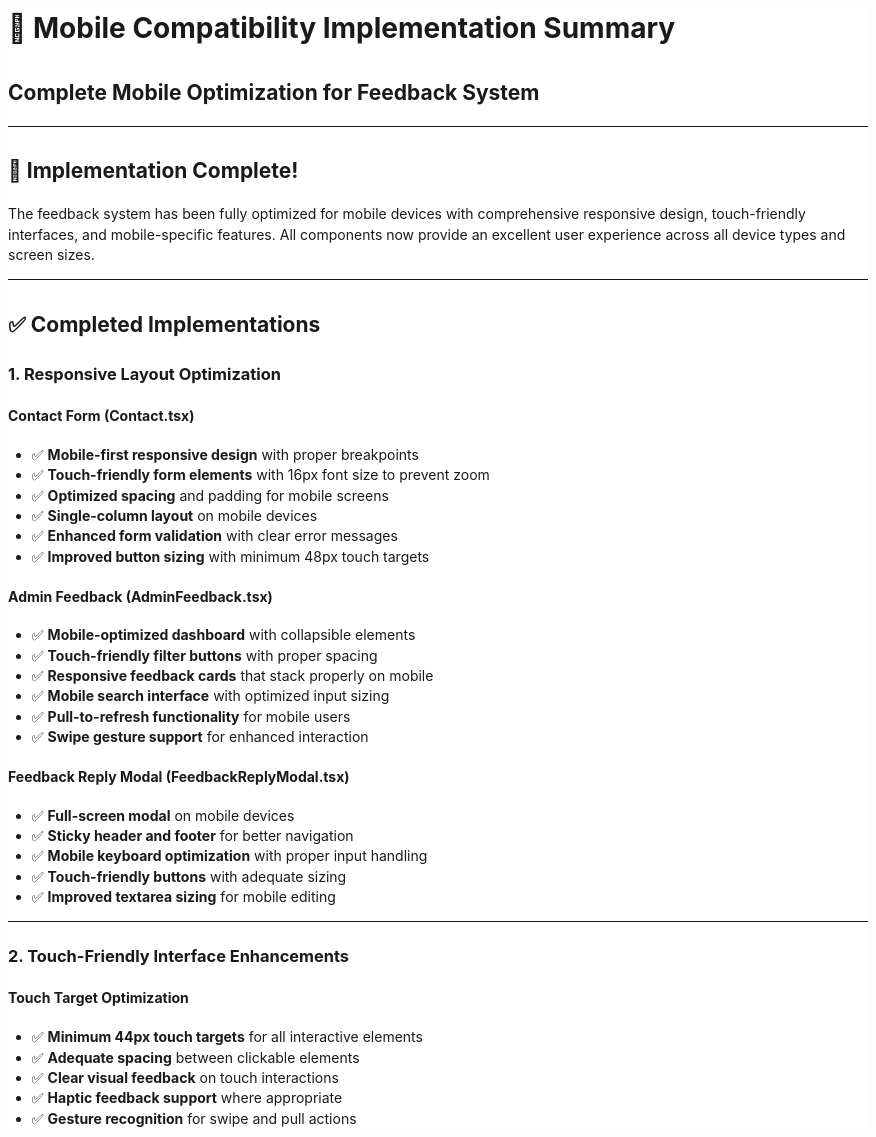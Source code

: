 # 📱 Mobile Compatibility Implementation Summary
## Complete Mobile Optimization for Feedback System

---

## 🎉 **Implementation Complete!**

The feedback system has been fully optimized for mobile devices with comprehensive responsive design, touch-friendly interfaces, and mobile-specific features. All components now provide an excellent user experience across all device types and screen sizes.

---

## ✅ **Completed Implementations**

### **1. Responsive Layout Optimization**

#### **Contact Form (Contact.tsx)**
- ✅ **Mobile-first responsive design** with proper breakpoints
- ✅ **Touch-friendly form elements** with 16px font size to prevent zoom
- ✅ **Optimized spacing** and padding for mobile screens
- ✅ **Single-column layout** on mobile devices
- ✅ **Enhanced form validation** with clear error messages
- ✅ **Improved button sizing** with minimum 48px touch targets

#### **Admin Feedback (AdminFeedback.tsx)**
- ✅ **Mobile-optimized dashboard** with collapsible elements
- ✅ **Touch-friendly filter buttons** with proper spacing
- ✅ **Responsive feedback cards** that stack properly on mobile
- ✅ **Mobile search interface** with optimized input sizing
- ✅ **Pull-to-refresh functionality** for mobile users
- ✅ **Swipe gesture support** for enhanced interaction

#### **Feedback Reply Modal (FeedbackReplyModal.tsx)**
- ✅ **Full-screen modal** on mobile devices
- ✅ **Sticky header and footer** for better navigation
- ✅ **Mobile keyboard optimization** with proper input handling
- ✅ **Touch-friendly buttons** with adequate sizing
- ✅ **Improved textarea sizing** for mobile editing

---

### **2. Touch-Friendly Interface Enhancements**

#### **Touch Target Optimization**
- ✅ **Minimum 44px touch targets** for all interactive elements
- ✅ **Adequate spacing** between clickable elements
- ✅ **Clear visual feedback** on touch interactions
- ✅ **Haptic feedback support** where appropriate
- ✅ **Gesture recognition** for swipe and pull actions
